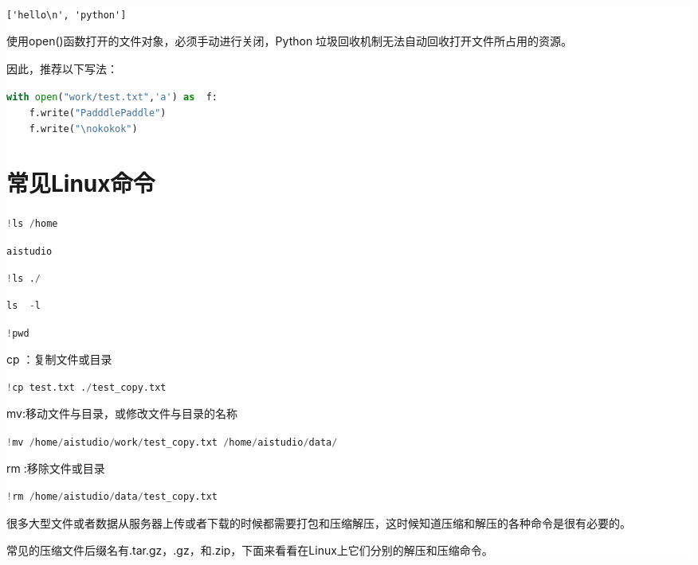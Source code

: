     ['hello\n', 'python']


使用open()函数打开的文件对象，必须手动进行关闭，Python 垃圾回收机制无法自动回收打开文件所占用的资源。

因此，推荐以下写法：


```python
with open("work/test.txt",'a') as  f:
    f.write("PadddlePaddle")
    f.write("\nokokok")

```

# 常见Linux命令


```python
!ls /home
```

    aistudio



```python
!ls ./
```


```python
ls  -l
```


```python
!pwd
```

cp ：复制文件或目录


```python
!cp test.txt ./test_copy.txt
```

mv:移动文件与目录，或修改文件与目录的名称


```python
!mv /home/aistudio/work/test_copy.txt /home/aistudio/data/
```

rm :移除文件或目录


```python
!rm /home/aistudio/data/test_copy.txt
```

很多大型文件或者数据从服务器上传或者下载的时候都需要打包和压缩解压，这时候知道压缩和解压的各种命令是很有必要的。

常见的压缩文件后缀名有.tar.gz，.gz，和.zip，下面来看看在Linux上它们分别的解压和压缩命令。
